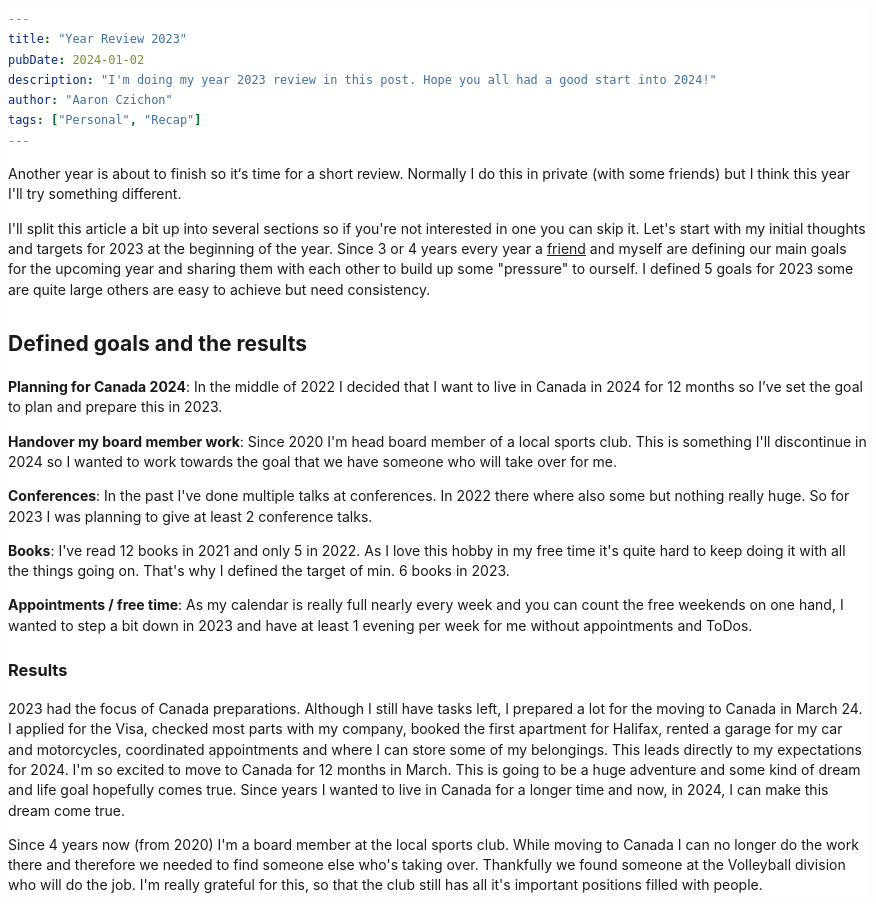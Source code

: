 ```yaml
---
title: "Year Review 2023"
pubDate: 2024-01-02
description: "I'm doing my year 2023 review in this post. Hope you all had a good start into 2024!"
author: "Aaron Czichon"
tags: ["Personal", "Recap"]
---
```


Another year is about to finish so it‘s time for a short review.
Normally I do this in private (with some friends) but I think this year I'll try something different.

I'll split this article a bit up into several sections so if you're not interested in one you can skip it.
Let's start with my initial thoughts and targets for 2023 at the beginning of the year. Since 3 or 4 years every year a [friend](https://philippreiner.info) and myself are defining our main goals for the upcoming year and sharing them with each other to build up some "pressure" to ourself.
I defined 5 goals for 2023 some are quite large others are easy to achieve but need consistency.

## Defined goals and the results

**Planning for Canada 2024**: In the middle of 2022 I decided that I want to live in Canada in 2024 for 12 months so I’ve set the goal to plan and prepare this in 2023.

**Handover my board member work**: Since 2020 I'm head board member of a local sports club. This is something I'll discontinue in 2024 so I wanted to work towards the goal that we have someone who will take over for me.

**Conferences**: In the past I've done multiple talks at conferences. In 2022 there where also some but nothing really huge. So for 2023 I was planning to give at least 2 conference talks.

**Books**: I've read 12 books in 2021 and only 5 in 2022. As I love this hobby in my free time it's quite hard to keep doing it with all the things going on. That's why I defined the target of min. 6 books in 2023.

**Appointments / free time**: As my calendar is really full nearly every week and you can count the free weekends on one hand, I wanted to step a bit down in 2023 and have at least 1 evening per week for me without appointments and ToDos.

### Results

2023 had the focus of Canada preparations. Although I still have tasks left, I prepared a lot for the moving to Canada in March 24. I applied for the Visa, checked most parts with my company, booked the first apartment for Halifax, rented a garage for my car and motorcycles, coordinated appointments and where I can store some of my belongings.
This leads directly to my expectations for 2024. I'm so excited to move to Canada for 12 months in March. This is going to be a huge adventure and some kind of dream and life goal hopefully comes true. Since years I wanted to live in Canada for a longer time and now, in 2024, I can make this dream come true.

Since 4 years now (from 2020) I'm a board member at the local sports club. While moving to Canada I can no longer do the work there and therefore we needed to find someone else who's taking over. Thankfully we found someone at the Volleyball division who will do the job. I'm really grateful for this, so that the club still has all it's important positions filled with people.
